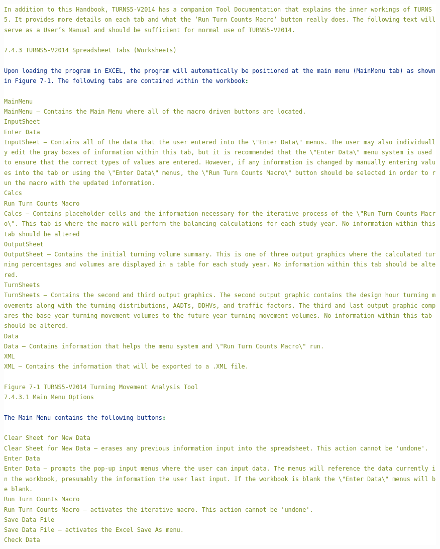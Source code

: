 ```yaml
In addition to this Handbook, TURNS5-V2014 has a companion Tool Documentation that explains the inner workings of TURNS5. It provides more details on each tab and what the ‘Run Turn Counts Macro’ button really does. The following text will serve as a User’s Manual and should be sufficient for normal use of TURNS5-V2014.

7.4.3 TURNS5-V2014 Spreadsheet Tabs (Worksheets)

Upon loading the program in EXCEL, the program will automatically be positioned at the main menu (MainMenu tab) as shown in Figure 7-1. The following tabs are contained within the workbook:

MainMenu
MainMenu – Contains the Main Menu where all of the macro driven buttons are located.
InputSheet
Enter Data
InputSheet – Contains all of the data that the user entered into the \"Enter Data\" menus. The user may also individually edit the gray boxes of information within this tab, but it is recommended that the \"Enter Data\" menu system is used to ensure that the correct types of values are entered. However, if any information is changed by manually entering values into the tab or using the \"Enter Data\" menus, the \"Run Turn Counts Macro\" button should be selected in order to run the macro with the updated information.
Calcs
Run Turn Counts Macro
Calcs – Contains placeholder cells and the information necessary for the iterative process of the \"Run Turn Counts Macro\". This tab is where the macro will perform the balancing calculations for each study year. No information within this tab should be altered
OutputSheet
OutputSheet – Contains the initial turning volume summary. This is one of three output graphics where the calculated turning percentages and volumes are displayed in a table for each study year. No information within this tab should be altered.
TurnSheets
TurnSheets – Contains the second and third output graphics. The second output graphic contains the design hour turning movements along with the turning distributions, AADTs, DDHVs, and traffic factors. The third and last output graphic compares the base year turning movement volumes to the future year turning movement volumes. No information within this tab should be altered.
Data
Data – Contains information that helps the menu system and \"Run Turn Counts Macro\" run.
XML
XML – Contains the information that will be exported to a .XML file.

Figure 7-1 TURNS5-V2014 Turning Movement Analysis Tool
7.4.3.1 Main Menu Options

The Main Menu contains the following buttons:

Clear Sheet for New Data
Clear Sheet for New Data – erases any previous information input into the spreadsheet. This action cannot be 'undone'.
Enter Data
Enter Data – prompts the pop-up input menus where the user can input data. The menus will reference the data currently in the workbook, presumably the information the user last input. If the workbook is blank the \"Enter Data\" menus will be blank.
Run Turn Counts Macro
Run Turn Counts Macro – activates the iterative macro. This action cannot be 'undone'.
Save Data File
Save Data File – activates the Excel Save As menu.
Check Data
```